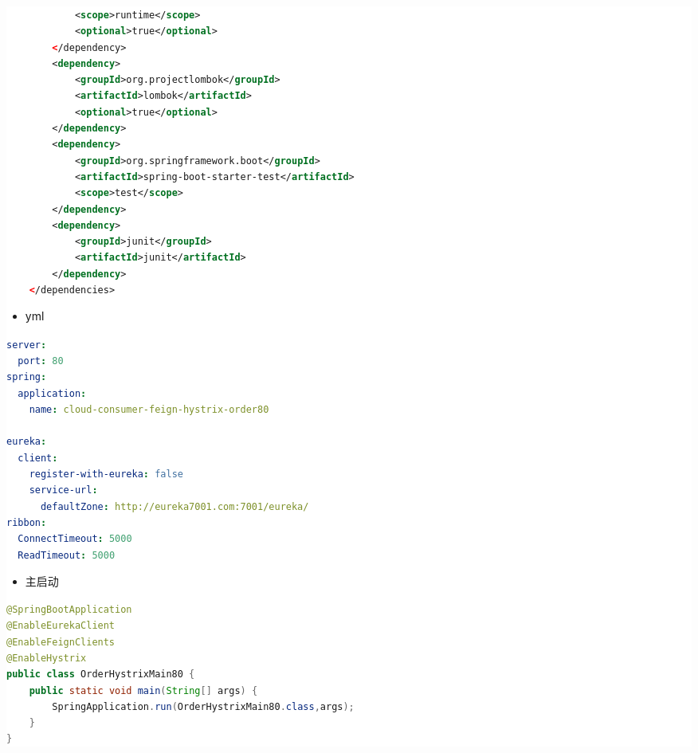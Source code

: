 ```xml
            <scope>runtime</scope>
            <optional>true</optional>
        </dependency>
        <dependency>
            <groupId>org.projectlombok</groupId>
            <artifactId>lombok</artifactId>
            <optional>true</optional>
        </dependency>
        <dependency>
            <groupId>org.springframework.boot</groupId>
            <artifactId>spring-boot-starter-test</artifactId>
            <scope>test</scope>
        </dependency>
        <dependency>
            <groupId>junit</groupId>
            <artifactId>junit</artifactId>
        </dependency>
    </dependencies>
```


   -  yml 
```yaml
server:
  port: 80
spring:
  application:
    name: cloud-consumer-feign-hystrix-order80

eureka:
  client:
    register-with-eureka: false
    service-url:
      defaultZone: http://eureka7001.com:7001/eureka/
ribbon:
  ConnectTimeout: 5000
  ReadTimeout: 5000
```


   -  主启动 
```java
@SpringBootApplication
@EnableEurekaClient
@EnableFeignClients
@EnableHystrix
public class OrderHystrixMain80 {
    public static void main(String[] args) {
        SpringApplication.run(OrderHystrixMain80.class,args);
    }
}
```

